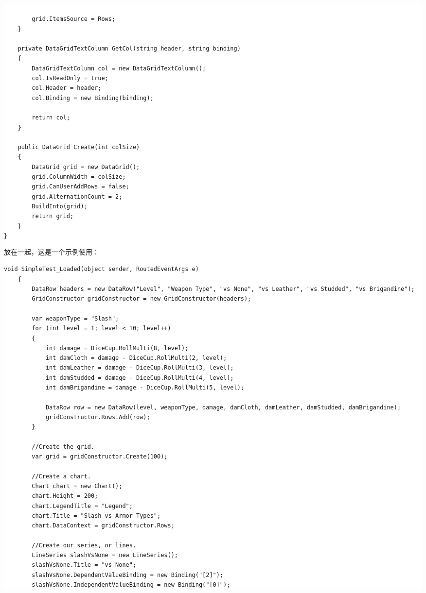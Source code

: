 ```

        grid.ItemsSource = Rows;
    }

    private DataGridTextColumn GetCol(string header, string binding)
    {
        DataGridTextColumn col = new DataGridTextColumn();
        col.IsReadOnly = true;            
        col.Header = header;
        col.Binding = new Binding(binding);

        return col;
    }

    public DataGrid Create(int colSize)
    {
        DataGrid grid = new DataGrid();
        grid.ColumnWidth = colSize;
        grid.CanUserAddRows = false;
        grid.AlternationCount = 2;
        BuildInto(grid);
        return grid;
    }
} 
```

放在一起，这是一个示例使用：

```
void SimpleTest_Loaded(object sender, RoutedEventArgs e)
    {            
        DataRow headers = new DataRow("Level", "Weapon Type", "vs None", "vs Leather", "vs Studded", "vs Brigandine");            
        GridConstructor gridConstructor = new GridConstructor(headers);            

        var weaponType = "Slash";
        for (int level = 1; level < 10; level++)
        {
            int damage = DiceCup.RollMulti(8, level);
            int damCloth = damage - DiceCup.RollMulti(2, level);
            int damLeather = damage - DiceCup.RollMulti(3, level);
            int damStudded = damage - DiceCup.RollMulti(4, level);
            int damBrigandine = damage - DiceCup.RollMulti(5, level);

            DataRow row = new DataRow(level, weaponType, damage, damCloth, damLeather, damStudded, damBrigandine);
            gridConstructor.Rows.Add(row);                
        }

        //Create the grid.
        var grid = gridConstructor.Create(100);

        //Create a chart.
        Chart chart = new Chart();
        chart.Height = 200;
        chart.LegendTitle = "Legend";
        chart.Title = "Slash vs Armor Types";                       
        chart.DataContext = gridConstructor.Rows;            

        //Create our series, or lines.
        LineSeries slashVsNone = new LineSeries();
        slashVsNone.Title = "vs None";
        slashVsNone.DependentValueBinding = new Binding("[2]");
        slashVsNone.IndependentValueBinding = new Binding("[0]");
```